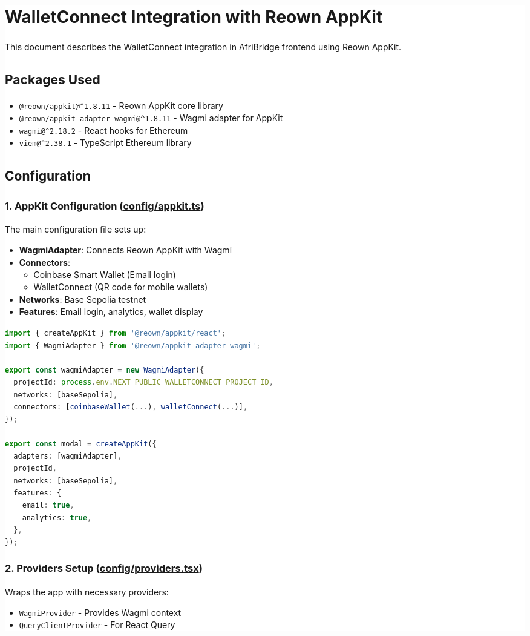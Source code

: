# WalletConnect Integration with Reown AppKit

This document describes the WalletConnect integration in AfriBridge frontend using Reown AppKit.

## Packages Used

- `@reown/appkit@^1.8.11` - Reown AppKit core library
- `@reown/appkit-adapter-wagmi@^1.8.11` - Wagmi adapter for AppKit
- `wagmi@^2.18.2` - React hooks for Ethereum
- `viem@^2.38.1` - TypeScript Ethereum library

## Configuration

### 1. AppKit Configuration ([config/appkit.ts](config/appkit.ts))

The main configuration file sets up:
- **WagmiAdapter**: Connects Reown AppKit with Wagmi
- **Connectors**:
  - Coinbase Smart Wallet (Email login)
  - WalletConnect (QR code for mobile wallets)
- **Networks**: Base Sepolia testnet
- **Features**: Email login, analytics, wallet display

```typescript
import { createAppKit } from '@reown/appkit/react';
import { WagmiAdapter } from '@reown/appkit-adapter-wagmi';

export const wagmiAdapter = new WagmiAdapter({
  projectId: process.env.NEXT_PUBLIC_WALLETCONNECT_PROJECT_ID,
  networks: [baseSepolia],
  connectors: [coinbaseWallet(...), walletConnect(...)],
});

export const modal = createAppKit({
  adapters: [wagmiAdapter],
  projectId,
  networks: [baseSepolia],
  features: {
    email: true,
    analytics: true,
  },
});
```

### 2. Providers Setup ([config/providers.tsx](config/providers.tsx))

Wraps the app with necessary providers:
- `WagmiProvider` - Provides Wagmi context
- `QueryClientProvider` - For React Query
